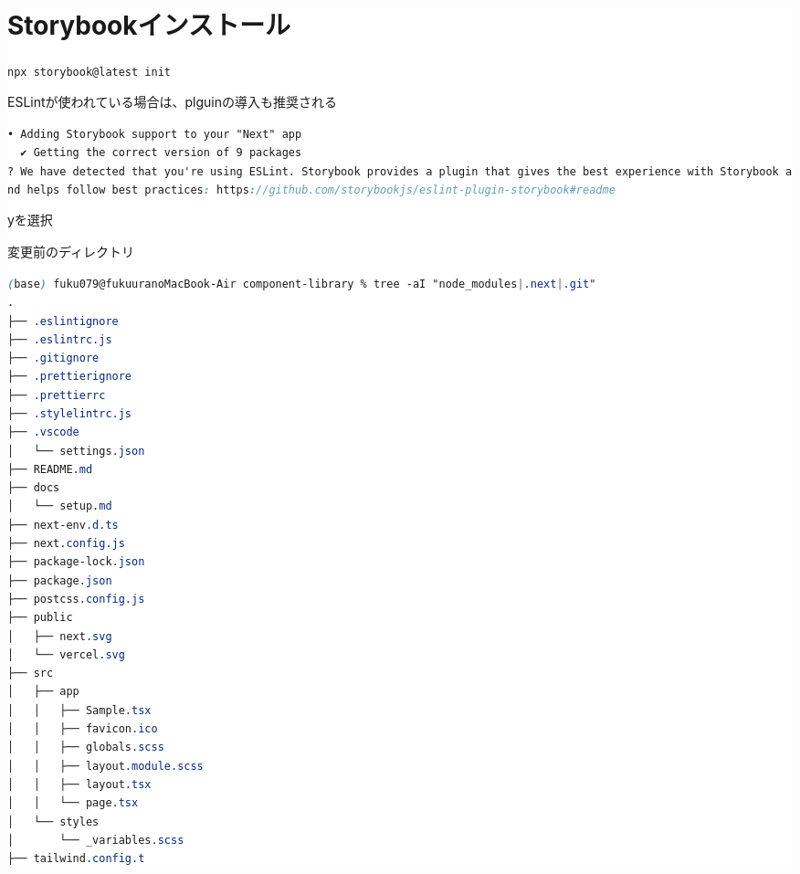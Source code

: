 # Storybookインストール

```scss
npx storybook@latest init
```

ESLintが使われている場合は、plguinの導入も推奨される

```scss
• Adding Storybook support to your "Next" app
  ✔ Getting the correct version of 9 packages
? We have detected that you're using ESLint. Storybook provides a plugin that gives the best experience with Storybook and helps follow best practices: https://github.com/storybookjs/eslint-plugin-storybook#readme
```

yを選択

変更前のディレクトリ

```scss
(base) fuku079@fukuuranoMacBook-Air component-library % tree -aI "node_modules|.next|.git"
.
├── .eslintignore
├── .eslintrc.js
├── .gitignore
├── .prettierignore
├── .prettierrc
├── .stylelintrc.js
├── .vscode
│   └── settings.json
├── README.md
├── docs
│   └── setup.md
├── next-env.d.ts
├── next.config.js
├── package-lock.json
├── package.json
├── postcss.config.js
├── public
│   ├── next.svg
│   └── vercel.svg
├── src
│   ├── app
│   │   ├── Sample.tsx
│   │   ├── favicon.ico
│   │   ├── globals.scss
│   │   ├── layout.module.scss
│   │   ├── layout.tsx
│   │   └── page.tsx
│   └── styles
│       └── _variables.scss
├── tailwind.config.t
```

